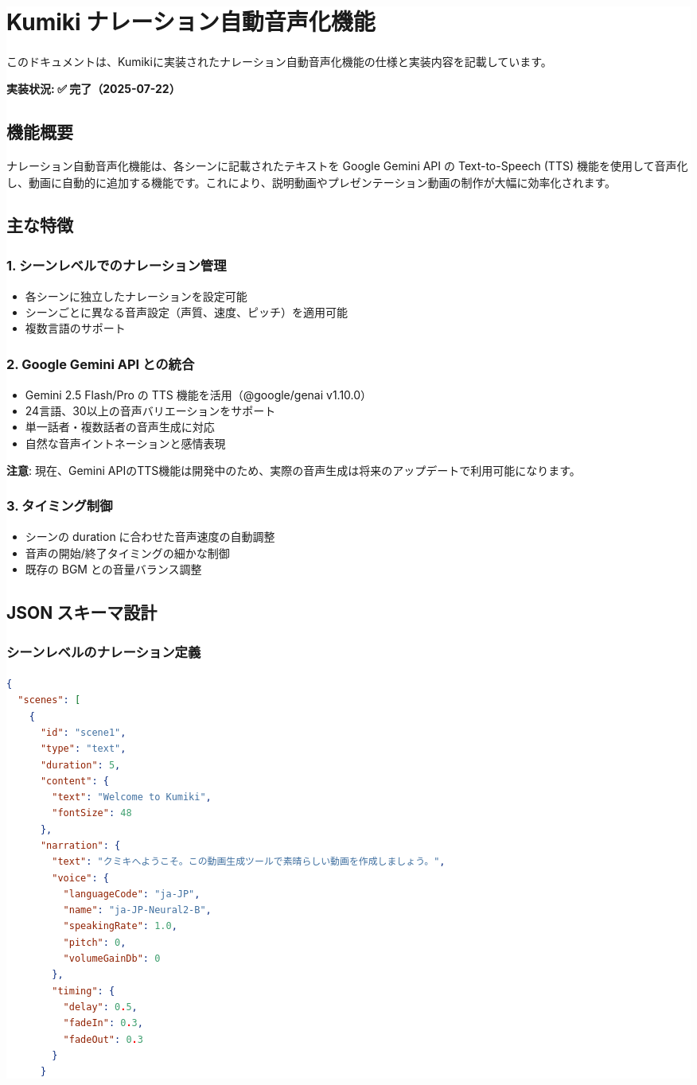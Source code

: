 # Kumiki ナレーション自動音声化機能

このドキュメントは、Kumikiに実装されたナレーション自動音声化機能の仕様と実装内容を記載しています。

**実装状況: ✅ 完了（2025-07-22）**

## 機能概要

ナレーション自動音声化機能は、各シーンに記載されたテキストを Google Gemini API の Text-to-Speech (TTS) 機能を使用して音声化し、動画に自動的に追加する機能です。これにより、説明動画やプレゼンテーション動画の制作が大幅に効率化されます。

## 主な特徴

### 1. シーンレベルでのナレーション管理
- 各シーンに独立したナレーションを設定可能
- シーンごとに異なる音声設定（声質、速度、ピッチ）を適用可能
- 複数言語のサポート

### 2. Google Gemini API との統合
- Gemini 2.5 Flash/Pro の TTS 機能を活用（@google/genai v1.10.0）
- 24言語、30以上の音声バリエーションをサポート
- 単一話者・複数話者の音声生成に対応
- 自然な音声イントネーションと感情表現

**注意**: 現在、Gemini APIのTTS機能は開発中のため、実際の音声生成は将来のアップデートで利用可能になります。

### 3. タイミング制御
- シーンの duration に合わせた音声速度の自動調整
- 音声の開始/終了タイミングの細かな制御
- 既存の BGM との音量バランス調整

## JSON スキーマ設計

### シーンレベルのナレーション定義

```json
{
  "scenes": [
    {
      "id": "scene1",
      "type": "text",
      "duration": 5,
      "content": {
        "text": "Welcome to Kumiki",
        "fontSize": 48
      },
      "narration": {
        "text": "クミキへようこそ。この動画生成ツールで素晴らしい動画を作成しましょう。",
        "voice": {
          "languageCode": "ja-JP",
          "name": "ja-JP-Neural2-B",
          "speakingRate": 1.0,
          "pitch": 0,
          "volumeGainDb": 0
        },
        "timing": {
          "delay": 0.5,
          "fadeIn": 0.3,
          "fadeOut": 0.3
        }
      }
```